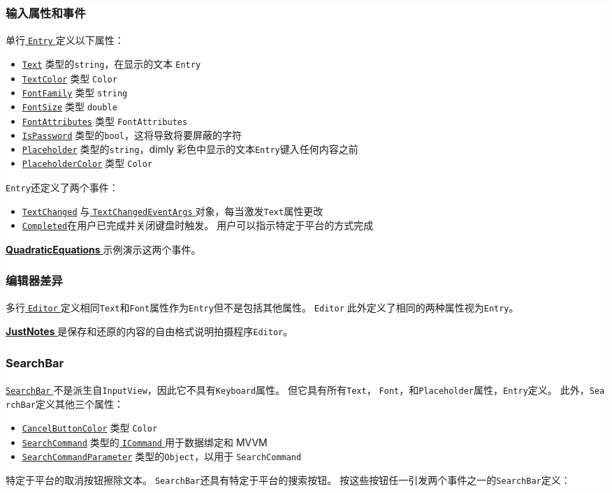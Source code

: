 ### <a name="entry-properties-and-events"></a>输入属性和事件

单行[ `Entry` ](https://developer.xamarin.com/api/type/Xamarin.Forms.Entry/)定义以下属性：

- [`Text`](https://developer.xamarin.com/api/property/Xamarin.Forms.Entry.Text/) 类型的`string`，在显示的文本 `Entry`
- [`TextColor`](https://developer.xamarin.com/api/property/Xamarin.Forms.Entry.TextColor/) 类型 `Color`
- [`FontFamily`](https://developer.xamarin.com/api/property/Xamarin.Forms.Entry.FontFamily/) 类型 `string`
- [`FontSize`](https://developer.xamarin.com/api/property/Xamarin.Forms.Entry.FontSize/) 类型 `double`
- [`FontAttributes`](https://developer.xamarin.com/api/property/Xamarin.Forms.Entry.FontAttributes/) 类型 `FontAttributes`
- [`IsPassword`](https://developer.xamarin.com/api/property/Xamarin.Forms.Entry.IsPassword/) 类型的`bool`，这将导致将要屏蔽的字符
- [`Placeholder`](https://developer.xamarin.com/api/property/Xamarin.Forms.Entry.Placeholder/) 类型的`string`，dimly 彩色中显示的文本`Entry`键入任何内容之前
- [`PlaceholderColor`](https://developer.xamarin.com/api/property/Xamarin.Forms.Entry.PlaceholderColor/) 类型 `Color`

`Entry`还定义了两个事件：

- [`TextChanged`](https://developer.xamarin.com/api/event/Xamarin.Forms.Entry.TextChanged/) 与[ `TextChangedEventArgs` ](https://developer.xamarin.com/api/type/Xamarin.Forms.TextChangedEventArgs/)对象，每当激发`Text`属性更改
- [`Completed`](https://developer.xamarin.com/api/event/Xamarin.Forms.Entry.Completed/)在用户已完成并关闭键盘时触发。 用户可以指示特定于平台的方式完成

[ **QuadraticEquations** ](https://github.com/xamarin/xamarin-forms-book-samples/tree/master/Chapter15/QuadaticEquations)示例演示这两个事件。

### <a name="the-editor-difference"></a>编辑器差异

多行[ `Editor` ](https://developer.xamarin.com/api/type/Xamarin.Forms.Editor/)定义相同`Text`和`Font`属性作为`Entry`但不是包括其他属性。 `Editor` 此外定义了相同的两种属性视为`Entry`。

[**JustNotes** ](https://github.com/xamarin/xamarin-forms-book-samples/tree/master/Chapter15/JustNotes)是保存和还原的内容的自由格式说明拍摄程序`Editor`。

### <a name="the-searchbar"></a>SearchBar

[ `SearchBar` ](https://developer.xamarin.com/api/type/Xamarin.Forms.SearchBar/)不是派生自`InputView`，因此它不具有`Keyboard`属性。 但它具有所有`Text`， `Font`，和`Placeholder`属性，`Entry`定义。 此外，`SearchBar`定义其他三个属性：

- [`CancelButtonColor`](https://developer.xamarin.com/api/property/Xamarin.Forms.SearchBar.CancelButtonColor/) 类型 `Color`
- [`SearchCommand`](https://developer.xamarin.com/api/property/Xamarin.Forms.SearchBar.SearchCommand/) 类型的[ `ICommand` ](https://developer.xamarin.com/api/type/System.Windows.Input.ICommand/)用于数据绑定和 MVVM
- [`SearchCommandParameter`](https://developer.xamarin.com/api/property/Xamarin.Forms.SearchBar.SearchCommandParameter/) 类型的`Object`，以用于 `SearchCommand`

特定于平台的取消按钮擦除文本。 `SearchBar`还具有特定于平台的搜索按钮。 按这些按钮任一引发两个事件之一的`SearchBar`定义：
